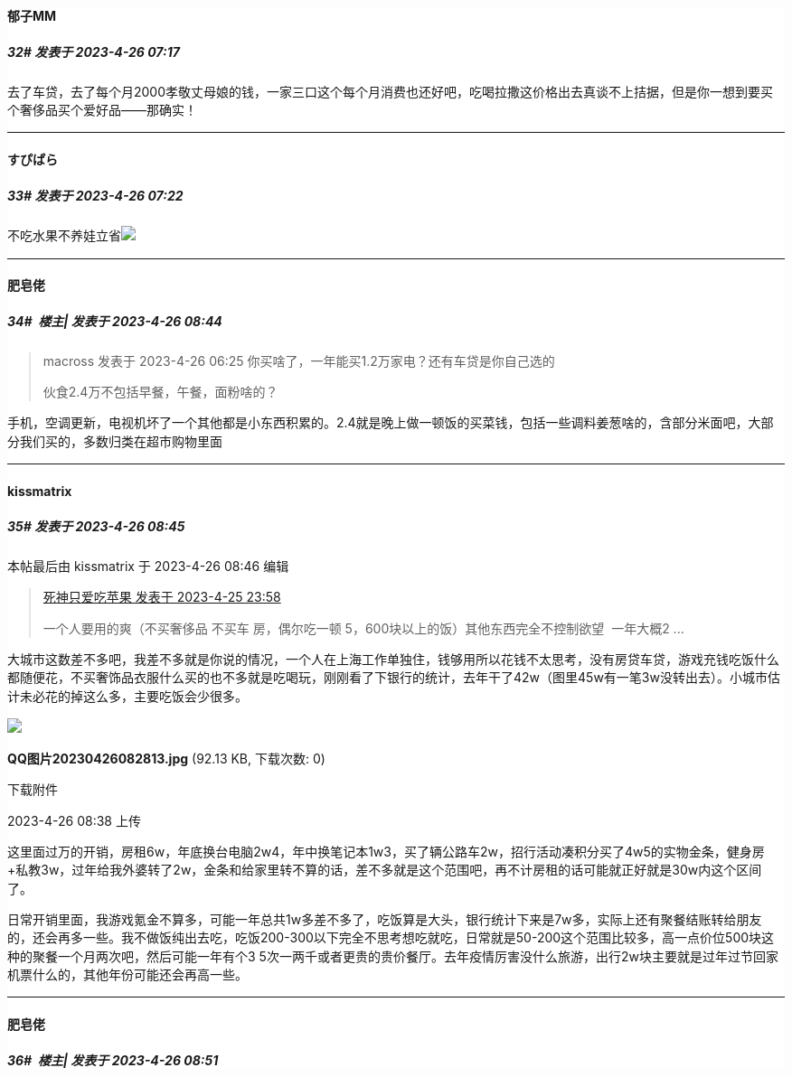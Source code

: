 ####  郁子MM  
##### 32#       发表于 2023-4-26 07:17

去了车贷，去了每个月2000孝敬丈母娘的钱，一家三口这个每个月消费也还好吧，吃喝拉撒这价格出去真谈不上拮据，但是你一想到要买个奢侈品买个爱好品——那确实！

*****

####  すぴぱら  
##### 33#       发表于 2023-4-26 07:22

不吃水果不养娃立省<img src="https://static.saraba1st.com/image/smiley/face2017/053.png" referrerpolicy="no-referrer">

*****

####  肥皂佬  
##### 34#         楼主| 发表于 2023-4-26 08:44

<blockquote>macross 发表于 2023-4-26 06:25
你买啥了，一年能买1.2万家电？还有车贷是你自己选的

伙食2.4万不包括早餐，午餐，面粉啥的？
</blockquote>
手机，空调更新，电视机坏了一个其他都是小东西积累的。2.4就是晚上做一顿饭的买菜钱，包括一些调料姜葱啥的，含部分米面吧，大部分我们买的，多数归类在超市购物里面

*****

####  kissmatrix  
##### 35#       发表于 2023-4-26 08:45

 本帖最后由 kissmatrix 于 2023-4-26 08:46 编辑 
<blockquote><a href="httphttps://bbs.saraba1st.com/2b/forum.php?mod=redirect&amp;goto=findpost&amp;pid=60613996&amp;ptid=2130816" target="_blank">死神只爱吃苹果 发表于 2023-4-25 23:58</a>

一个人要用的爽（不买奢侈品 不买车 房，偶尔吃一顿 5，600块以上的饭）其他东西完全不控制欲望  一年大概2 ...</blockquote>
大城市这数差不多吧，我差不多就是你说的情况，一个人在上海工作单独住，钱够用所以花钱不太思考，没有房贷车贷，游戏充钱吃饭什么都随便花，不买奢饰品衣服什么买的也不多就是吃喝玩，刚刚看了下银行的统计，去年干了42w（图里45w有一笔3w没转出去）。小城市估计未必花的掉这么多，主要吃饭会少很多。

<img src="https://img.saraba1st.com/forum/202304/26/083857jxst7u22o0ot7ogp.jpg" referrerpolicy="no-referrer">

<strong>QQ图片20230426082813.jpg</strong> (92.13 KB, 下载次数: 0)

下载附件

2023-4-26 08:38 上传

这里面过万的开销，房租6w，年底换台电脑2w4，年中换笔记本1w3，买了辆公路车2w，招行活动凑积分买了4w5的实物金条，健身房+私教3w，过年给我外婆转了2w，金条和给家里转不算的话，差不多就是这个范围吧，再不计房租的话可能就正好就是30w内这个区间了。

日常开销里面，我游戏氪金不算多，可能一年总共1w多差不多了，吃饭算是大头，银行统计下来是7w多，实际上还有聚餐结账转给朋友的，还会再多一些。我不做饭纯出去吃，吃饭200-300以下完全不思考想吃就吃，日常就是50-200这个范围比较多，高一点价位500块这种的聚餐一个月两次吧，然后可能一年有个3 5次一两千或者更贵的贵价餐厅。去年疫情厉害没什么旅游，出行2w块主要就是过年过节回家机票什么的，其他年份可能还会再高一些。

*****

####  肥皂佬  
##### 36#         楼主| 发表于 2023-4-26 08:51
